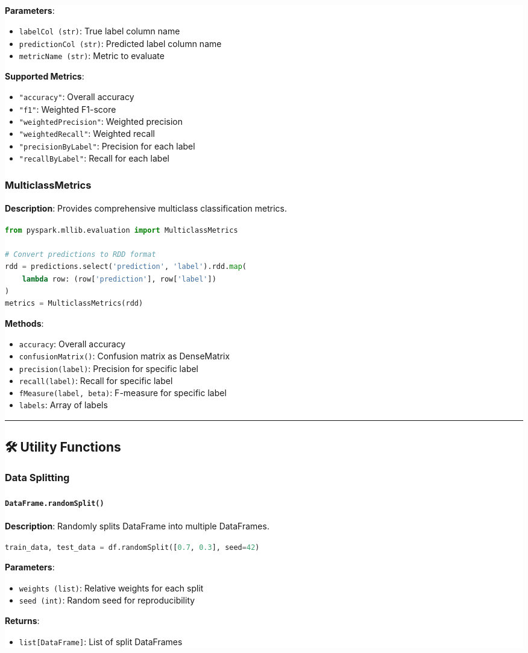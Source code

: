 **Parameters**:
- `labelCol (str)`: True label column name
- `predictionCol (str)`: Predicted label column name
- `metricName (str)`: Metric to evaluate

**Supported Metrics**:
- `"accuracy"`: Overall accuracy
- `"f1"`: Weighted F1-score
- `"weightedPrecision"`: Weighted precision
- `"weightedRecall"`: Weighted recall
- `"precisionByLabel"`: Precision for each label
- `"recallByLabel"`: Recall for each label

### MulticlassMetrics

**Description**: Provides comprehensive multiclass classification metrics.

```python
from pyspark.mllib.evaluation import MulticlassMetrics

# Convert predictions to RDD format
rdd = predictions.select('prediction', 'label').rdd.map(
    lambda row: (row['prediction'], row['label'])
)
metrics = MulticlassMetrics(rdd)
```

**Methods**:
- `accuracy`: Overall accuracy
- `confusionMatrix()`: Confusion matrix as DenseMatrix
- `precision(label)`: Precision for specific label
- `recall(label)`: Recall for specific label
- `fMeasure(label, beta)`: F-measure for specific label
- `labels`: Array of labels

---

## 🛠️ Utility Functions

### Data Splitting

#### `DataFrame.randomSplit()`

**Description**: Randomly splits DataFrame into multiple DataFrames.

```python
train_data, test_data = df.randomSplit([0.7, 0.3], seed=42)
```

**Parameters**:
- `weights (list)`: Relative weights for each split
- `seed (int)`: Random seed for reproducibility

**Returns**:
- `list[DataFrame]`: List of split DataFrames

